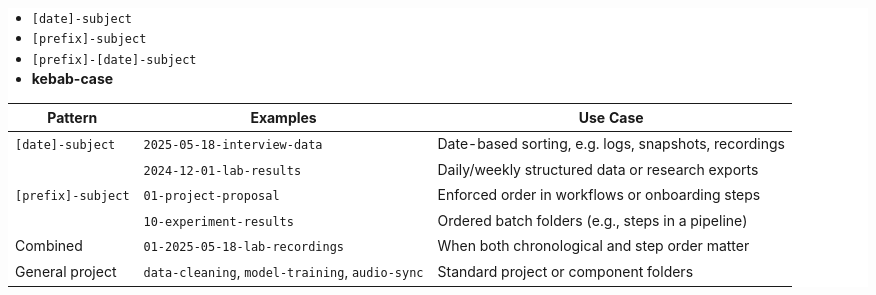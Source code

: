 - `[date]-subject`
- `[prefix]-subject`
- `[prefix]-[date]-subject`
- **kebab-case**

| Pattern            | Examples                                        | Use Case                                             |
| ------------------ | ----------------------------------------------- | ---------------------------------------------------- |
| `[date]-subject`   | `2025-05-18-interview-data`                     | Date-based sorting, e.g. logs, snapshots, recordings |
|                    | `2024-12-01-lab-results`                        | Daily/weekly structured data or research exports     |
| `[prefix]-subject` | `01-project-proposal`                           | Enforced order in workflows or onboarding steps      |
|                    | `10-experiment-results`                         | Ordered batch folders (e.g., steps in a pipeline)    |
| Combined           | `01-2025-05-18-lab-recordings`                  | When both chronological and step order matter        |
| General project    | `data-cleaning`, `model-training`, `audio-sync` | Standard project or component folders                |
